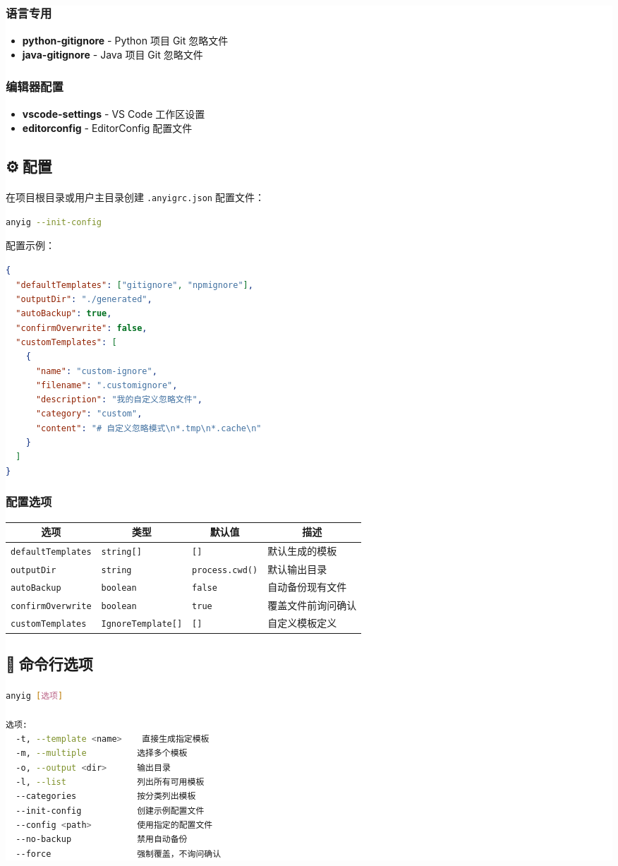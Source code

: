 ### 语言专用
- **python-gitignore** - Python 项目 Git 忽略文件
- **java-gitignore** - Java 项目 Git 忽略文件

### 编辑器配置
- **vscode-settings** - VS Code 工作区设置
- **editorconfig** - EditorConfig 配置文件

## ⚙️ 配置

在项目根目录或用户主目录创建 `.anyigrc.json` 配置文件：

```bash
anyig --init-config
```

配置示例：

```json
{
  "defaultTemplates": ["gitignore", "npmignore"],
  "outputDir": "./generated",
  "autoBackup": true,
  "confirmOverwrite": false,
  "customTemplates": [
    {
      "name": "custom-ignore",
      "filename": ".customignore",
      "description": "我的自定义忽略文件",
      "category": "custom",
      "content": "# 自定义忽略模式\n*.tmp\n*.cache\n"
    }
  ]
}
```

### 配置选项

| 选项 | 类型 | 默认值 | 描述 |
|------|------|--------|------|
| `defaultTemplates` | `string[]` | `[]` | 默认生成的模板 |
| `outputDir` | `string` | `process.cwd()` | 默认输出目录 |
| `autoBackup` | `boolean` | `false` | 自动备份现有文件 |
| `confirmOverwrite` | `boolean` | `true` | 覆盖文件前询问确认 |
| `customTemplates` | `IgnoreTemplate[]` | `[]` | 自定义模板定义 |

## 🔧 命令行选项

```bash
anyig [选项]

选项:
  -t, --template <name>    直接生成指定模板
  -m, --multiple          选择多个模板
  -o, --output <dir>      输出目录
  -l, --list              列出所有可用模板
  --categories            按分类列出模板
  --init-config           创建示例配置文件
  --config <path>         使用指定的配置文件
  --no-backup             禁用自动备份
  --force                 强制覆盖，不询问确认
```